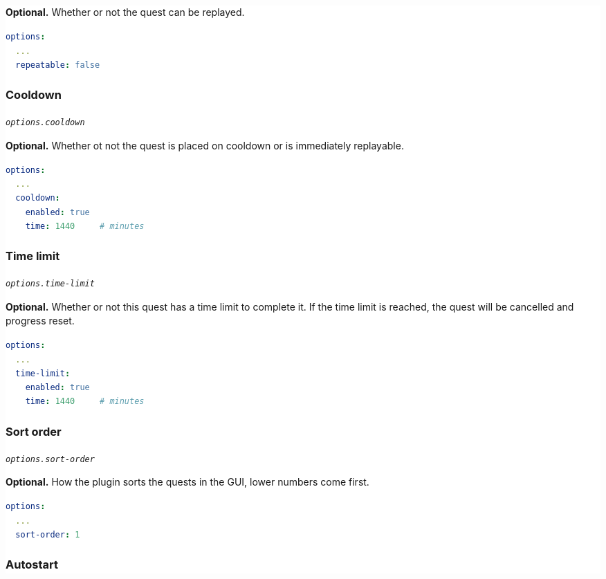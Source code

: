 **Optional.** Whether or not the quest can be replayed.

``` yaml
options:
  ...
  repeatable: false
```

### Cooldown

  
*`options.cooldown`*

**Optional.** Whether ot not the quest is placed on cooldown or is
immediately replayable.

``` yaml
options:
  ...
  cooldown:
    enabled: true
    time: 1440     # minutes
```

### Time limit

  
*`options.time-limit`*

**Optional.** Whether or not this quest has a time limit to complete it.
If the time limit is reached, the quest will be cancelled and progress
reset.

``` yaml
options:
  ...
  time-limit:
    enabled: true
    time: 1440     # minutes
```

### Sort order

  
*`options.sort-order`*

**Optional.** How the plugin sorts the quests in the GUI, lower numbers
come first.

``` yaml
options:
  ...
  sort-order: 1
```

### Autostart

  